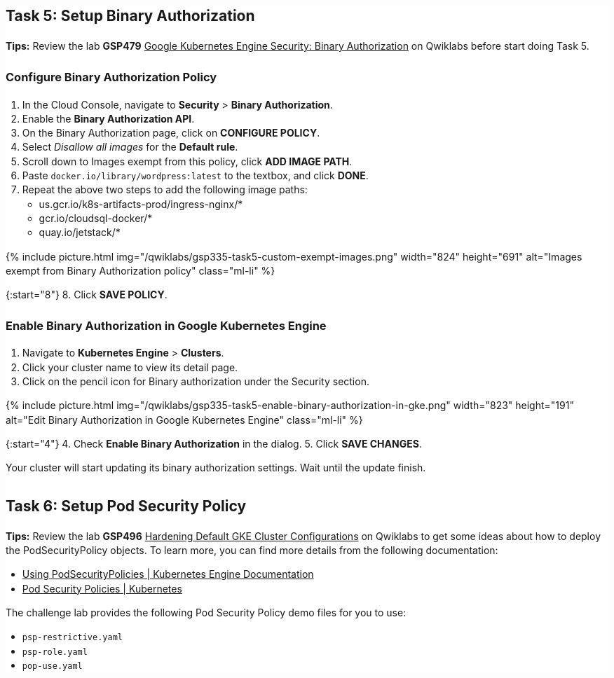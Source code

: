 ## Task 5: Setup Binary Authorization

**Tips:** Review the lab **GSP479** [Google Kubernetes Engine Security: Binary Authorization](https://www.qwiklabs.com/focuses/5154?parent=catalog) on Qwiklabs before start doing Task 5.

### Configure Binary Authorization Policy

1. In the Cloud Console, navigate to **Security** > **Binary Authorization**.
2. Enable the **Binary Authorization API**.
3. On the Binary Authorization page, click on **CONFIGURE POLICY**.
4. Select _Disallow all images_ for the **Default rule**.
5. Scroll down to Images exempt from this policy, click **ADD IMAGE PATH**.
6. Paste `docker.io/library/wordpress:latest` to the textbox, and click **DONE**.
7. Repeat the above two steps to add the following image paths:
   - us.gcr.io/k8s-artifacts-prod/ingress-nginx/*
   - gcr.io/cloudsql-docker/*
   - quay.io/jetstack/*

{% include picture.html img="/qwiklabs/gsp335-task5-custom-exempt-images.png" width="824" height="691" alt="Images exempt from Binary Authorization policy" class="ml-li" %}

{:start="8"}
8. Click **SAVE POLICY**.

### Enable Binary Authorization in Google Kubernetes Engine

1. Navigate to **Kubernetes Engine** > **Clusters**.
2. Click your cluster name to view its detail page.
3. Click on the pencil icon for Binary authorization under the Security section.

{% include picture.html img="/qwiklabs/gsp335-task5-enable-binary-authorization-in-gke.png" width="823" height="191" alt="Edit Binary Authorization in Google Kubernetes Engine" class="ml-li" %}

{:start="4"}
4. Check **Enable Binary Authorization** in the dialog.
5. Click **SAVE CHANGES**.

Your cluster will start updating its binary authorization settings. Wait until the update finish.

## Task 6: Setup Pod Security Policy

**Tips:** Review the lab **GSP496** [Hardening Default GKE Cluster Configurations](https://www.qwiklabs.com/focuses/5158?parent=catalog) on Qwiklabs to get some ideas about how to deploy the PodSecurityPolicy objects. To learn more, you can find more details from the following documentation:

- [Using PodSecurityPolicies \| Kubernetes Engine Documentation](https://cloud.google.com/kubernetes-engine/docs/how-to/pod-security-policies)
- [Pod Security Policies \| Kubernetes](https://kubernetes.io/docs/concepts/policy/pod-security-policy/)

The challenge lab provides the following Pod Security Policy demo files for you to use:

- `psp-restrictive.yaml`
- `psp-role.yaml`
- `pop-use.yaml`
